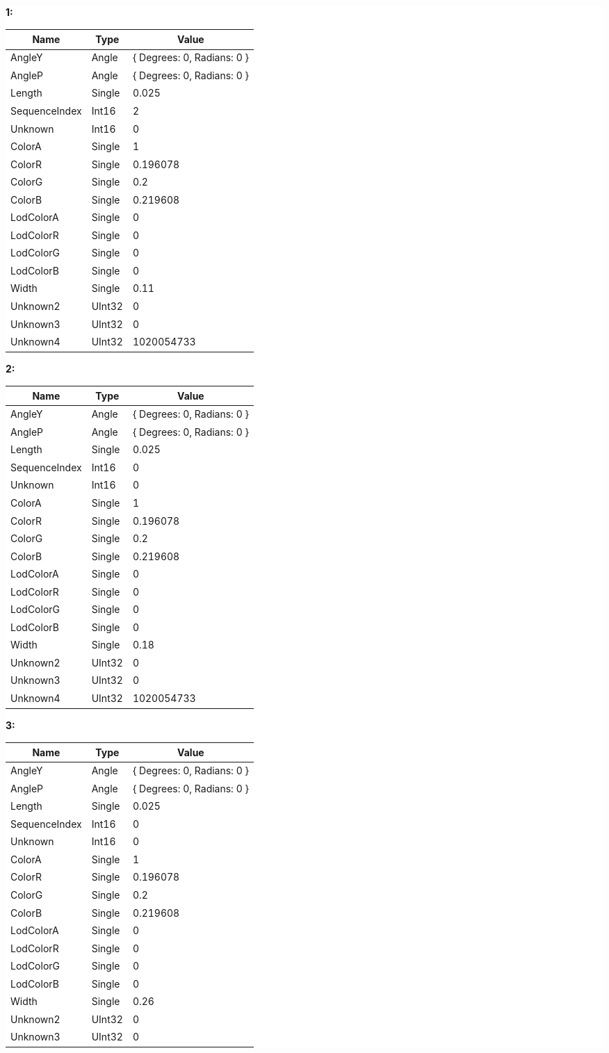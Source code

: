 
**1:**

Name	| Type	| Value
---	|---	|---	|
AngleY	|Angle	|{ Degrees: 0, Radians: 0 }
AngleP	|Angle	|{ Degrees: 0, Radians: 0 }
Length	|Single	|0.025
SequenceIndex	|Int16	|2
Unknown	|Int16	|0
ColorA	|Single	|1
ColorR	|Single	|0.196078
ColorG	|Single	|0.2
ColorB	|Single	|0.219608
LodColorA	|Single	|0
LodColorR	|Single	|0
LodColorG	|Single	|0
LodColorB	|Single	|0
Width	|Single	|0.11
Unknown2	|UInt32	|0
Unknown3	|UInt32	|0
Unknown4	|UInt32	|1020054733


**2:**

Name	| Type	| Value
---	|---	|---	|
AngleY	|Angle	|{ Degrees: 0, Radians: 0 }
AngleP	|Angle	|{ Degrees: 0, Radians: 0 }
Length	|Single	|0.025
SequenceIndex	|Int16	|0
Unknown	|Int16	|0
ColorA	|Single	|1
ColorR	|Single	|0.196078
ColorG	|Single	|0.2
ColorB	|Single	|0.219608
LodColorA	|Single	|0
LodColorR	|Single	|0
LodColorG	|Single	|0
LodColorB	|Single	|0
Width	|Single	|0.18
Unknown2	|UInt32	|0
Unknown3	|UInt32	|0
Unknown4	|UInt32	|1020054733


**3:**

Name	| Type	| Value
---	|---	|---	|
AngleY	|Angle	|{ Degrees: 0, Radians: 0 }
AngleP	|Angle	|{ Degrees: 0, Radians: 0 }
Length	|Single	|0.025
SequenceIndex	|Int16	|0
Unknown	|Int16	|0
ColorA	|Single	|1
ColorR	|Single	|0.196078
ColorG	|Single	|0.2
ColorB	|Single	|0.219608
LodColorA	|Single	|0
LodColorR	|Single	|0
LodColorG	|Single	|0
LodColorB	|Single	|0
Width	|Single	|0.26
Unknown2	|UInt32	|0
Unknown3	|UInt32	|0